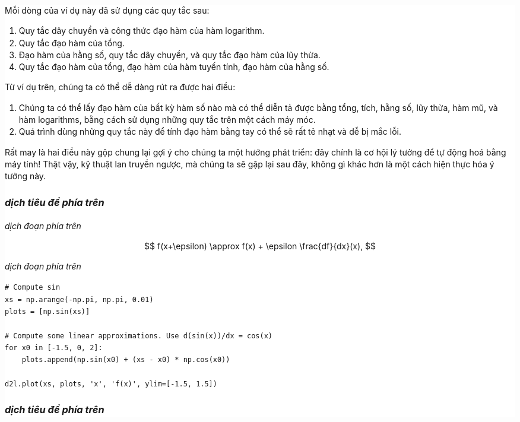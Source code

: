 

Mỗi dòng của ví dụ này đã sử dụng các quy tắc sau:



1. Quy tắc dây chuyền và công thức đạo hàm của hàm logarithm.
2. Quy tắc đạo hàm của tổng.
3. Đạo hàm của hằng số, quy tắc dây chuyền, và quy tắc đạo hàm của lũy thừa.
4. Quy tắc đạo hàm của tổng, đạo hàm của hàm tuyến tính, đạo hàm của hằng số.



Từ ví dụ trên, chúng ta có thể dễ dàng rút ra được hai điều:



1. Chúng ta có thể lấy đạo hàm của bất kỳ hàm số nào mà có thể diễn tả được bằng tổng, tích, hằng số, lũy thừa, hàm mũ, và hàm logarithms, bằng cách sử dụng những quy tắc trên một cách máy móc.
2. Quá trình dùng những quy tắc này để tính đạo hàm bằng tay có thể sẽ rất tẻ nhạt và dễ bị mắc lỗi.



Rất may là hai điều này gộp chung lại gợi ý cho chúng ta một hướng phát triển: đây chính là cơ hội lý tưởng để tự động hoá bằng máy tính! Thật vậy, kỹ thuật lan truyền ngược, mà chúng ta sẽ gặp lại sau đây, không gì khác hơn là một cách hiện thực hóa ý tưởng này.






### *dịch tiêu đề phía trên*



*dịch đoạn phía trên*

$$
f(x+\epsilon) \approx f(x) + \epsilon \frac{df}{dx}(x),
$$



*dịch đoạn phía trên*

```{.python .input}
# Compute sin
xs = np.arange(-np.pi, np.pi, 0.01)
plots = [np.sin(xs)]

# Compute some linear approximations. Use d(sin(x))/dx = cos(x)
for x0 in [-1.5, 0, 2]:
    plots.append(np.sin(x0) + (xs - x0) * np.cos(x0))

d2l.plot(xs, plots, 'x', 'f(x)', ylim=[-1.5, 1.5])
```



### *dịch tiêu đề phía trên*


